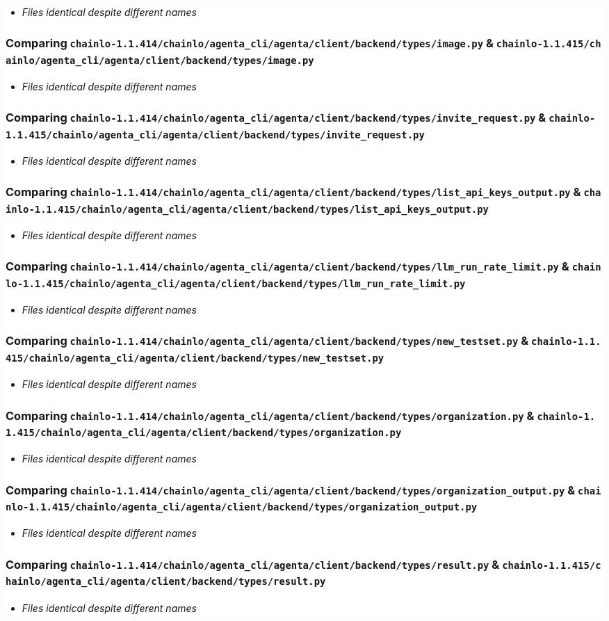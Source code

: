  * *Files identical despite different names*

### Comparing `chainlo-1.1.414/chainlo/agenta_cli/agenta/client/backend/types/image.py` & `chainlo-1.1.415/chainlo/agenta_cli/agenta/client/backend/types/image.py`

 * *Files identical despite different names*

### Comparing `chainlo-1.1.414/chainlo/agenta_cli/agenta/client/backend/types/invite_request.py` & `chainlo-1.1.415/chainlo/agenta_cli/agenta/client/backend/types/invite_request.py`

 * *Files identical despite different names*

### Comparing `chainlo-1.1.414/chainlo/agenta_cli/agenta/client/backend/types/list_api_keys_output.py` & `chainlo-1.1.415/chainlo/agenta_cli/agenta/client/backend/types/list_api_keys_output.py`

 * *Files identical despite different names*

### Comparing `chainlo-1.1.414/chainlo/agenta_cli/agenta/client/backend/types/llm_run_rate_limit.py` & `chainlo-1.1.415/chainlo/agenta_cli/agenta/client/backend/types/llm_run_rate_limit.py`

 * *Files identical despite different names*

### Comparing `chainlo-1.1.414/chainlo/agenta_cli/agenta/client/backend/types/new_testset.py` & `chainlo-1.1.415/chainlo/agenta_cli/agenta/client/backend/types/new_testset.py`

 * *Files identical despite different names*

### Comparing `chainlo-1.1.414/chainlo/agenta_cli/agenta/client/backend/types/organization.py` & `chainlo-1.1.415/chainlo/agenta_cli/agenta/client/backend/types/organization.py`

 * *Files identical despite different names*

### Comparing `chainlo-1.1.414/chainlo/agenta_cli/agenta/client/backend/types/organization_output.py` & `chainlo-1.1.415/chainlo/agenta_cli/agenta/client/backend/types/organization_output.py`

 * *Files identical despite different names*

### Comparing `chainlo-1.1.414/chainlo/agenta_cli/agenta/client/backend/types/result.py` & `chainlo-1.1.415/chainlo/agenta_cli/agenta/client/backend/types/result.py`

 * *Files identical despite different names*
